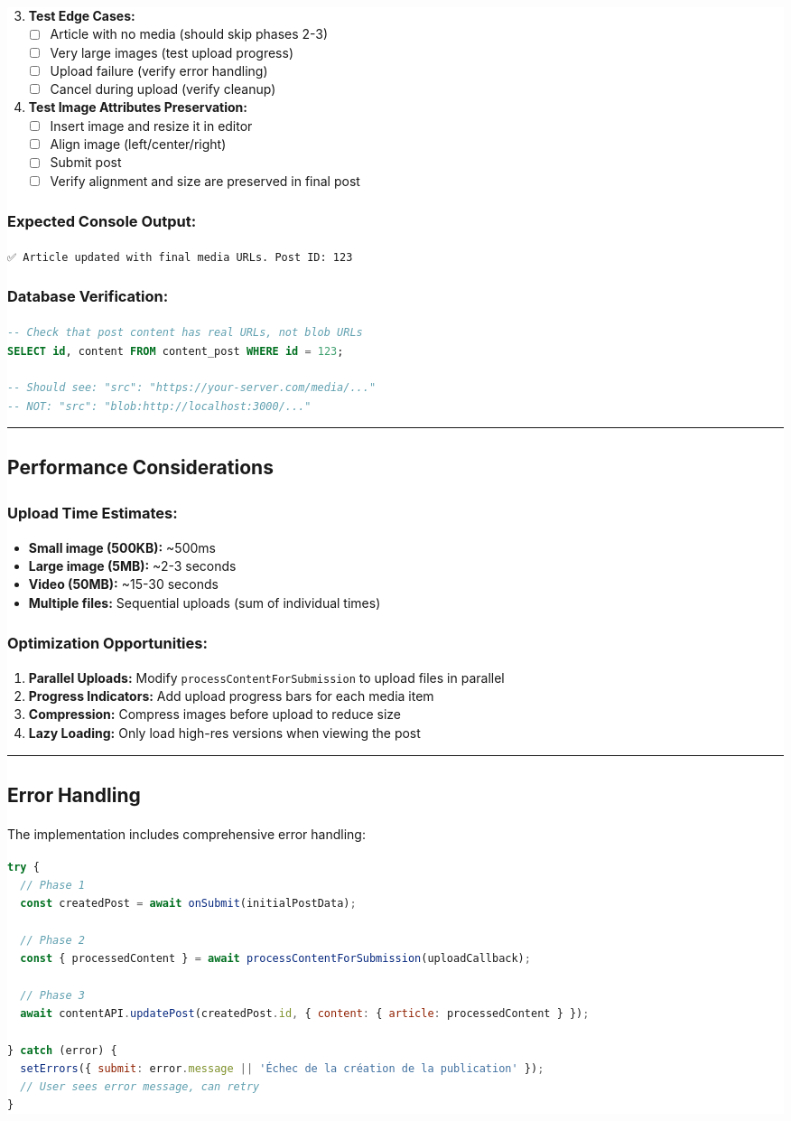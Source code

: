 3. **Test Edge Cases:**
   - [ ] Article with no media (should skip phases 2-3)
   - [ ] Very large images (test upload progress)
   - [ ] Upload failure (verify error handling)
   - [ ] Cancel during upload (verify cleanup)

4. **Test Image Attributes Preservation:**
   - [ ] Insert image and resize it in editor
   - [ ] Align image (left/center/right)
   - [ ] Submit post
   - [ ] Verify alignment and size are preserved in final post

### Expected Console Output:
```
✅ Article updated with final media URLs. Post ID: 123
```

### Database Verification:
```sql
-- Check that post content has real URLs, not blob URLs
SELECT id, content FROM content_post WHERE id = 123;

-- Should see: "src": "https://your-server.com/media/..."
-- NOT: "src": "blob:http://localhost:3000/..."
```

---

## Performance Considerations

### Upload Time Estimates:
- **Small image (500KB):** ~500ms
- **Large image (5MB):** ~2-3 seconds
- **Video (50MB):** ~15-30 seconds
- **Multiple files:** Sequential uploads (sum of individual times)

### Optimization Opportunities:
1. **Parallel Uploads:** Modify `processContentForSubmission` to upload files in parallel
2. **Progress Indicators:** Add upload progress bars for each media item
3. **Compression:** Compress images before upload to reduce size
4. **Lazy Loading:** Only load high-res versions when viewing the post

---

## Error Handling

The implementation includes comprehensive error handling:

```javascript
try {
  // Phase 1
  const createdPost = await onSubmit(initialPostData);

  // Phase 2
  const { processedContent } = await processContentForSubmission(uploadCallback);

  // Phase 3
  await contentAPI.updatePost(createdPost.id, { content: { article: processedContent } });

} catch (error) {
  setErrors({ submit: error.message || 'Échec de la création de la publication' });
  // User sees error message, can retry
}
```
